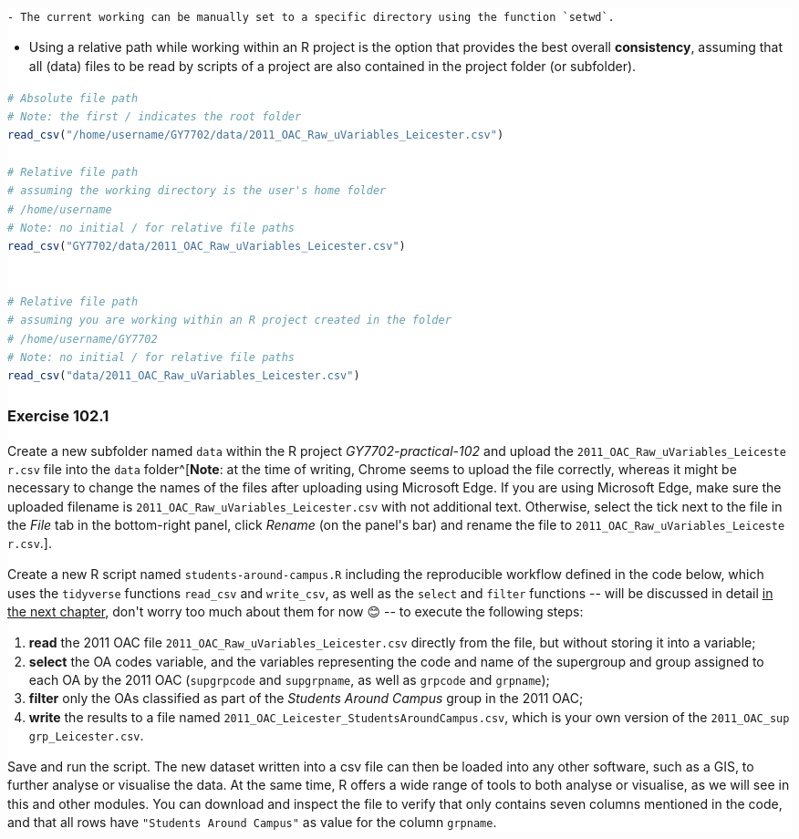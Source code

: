     - The current working can be manually set to a specific directory using the function `setwd`.
  - Using a relative path while working within an R project is the option that provides the best overall **consistency**, assuming that all (data) files to be read by scripts of a project are also contained in the project folder (or subfolder).


```r
# Absolute file path
# Note: the first / indicates the root folder
read_csv("/home/username/GY7702/data/2011_OAC_Raw_uVariables_Leicester.csv")

# Relative file path
# assuming the working directory is the user's home folder
# /home/username
# Note: no initial / for relative file paths
read_csv("GY7702/data/2011_OAC_Raw_uVariables_Leicester.csv")


# Relative file path
# assuming you are working within an R project created in the folder
# /home/username/GY7702
# Note: no initial / for relative file paths
read_csv("data/2011_OAC_Raw_uVariables_Leicester.csv")
```



### Exercise 102.1

Create a new subfolder named `data` within the R project *GY7702-practical-102* and upload the `2011_OAC_Raw_uVariables_Leicester.csv` file into the `data` folder^[**Note**: at the time of writing, Chrome seems to upload the file correctly, whereas it might be necessary to change the names of the files after uploading using Microsoft Edge. If you are using Microsoft Edge, make sure the uploaded filename is `2011_OAC_Raw_uVariables_Leicester.csv` with not additional text. Otherwise, select the tick next to the file in the *File* tab in the bottom-right panel, click *Rename* (on the panel's bar) and rename the file to `2011_OAC_Raw_uVariables_Leicester.csv`.].

Create a new R script named `students-around-campus.R` including the reproducible workflow defined in the code below, which uses the `tidyverse` functions `read_csv` and `write_csv`, as well as the `select` and `filter` functions -- will be discussed in detail [in the next chapter](data-manipulation.html), don't worry too much about them for now 😊 -- to execute the following steps:

1. **read** the 2011 OAC file `2011_OAC_Raw_uVariables_Leicester.csv` directly from the file, but without storing it into a variable;
2. **select** the OA codes variable, and the variables representing the code and name of the supergroup and group assigned to each OA by the 2011 OAC (`supgrpcode` and `supgrpname`, as well as `grpcode` and `grpname`);
3. **filter** only the OAs classified as part of the *Students Around Campus* group in the 2011 OAC;
4. **write** the results to a file named `2011_OAC_Leicester_StudentsAroundCampus.csv`, which is your own version of the `2011_OAC_supgrp_Leicester.csv`.

Save and run the script. The new dataset written into a csv file can then be loaded into any other software, such as a GIS, to further analyse or visualise the data. At the same time, R offers a wide range of tools to both analyse or visualise, as we will see in this and other modules. You can download and inspect the file to verify that only contains seven columns mentioned in the code, and that all rows have `"Students Around Campus"` as value for the column `grpname`. 
